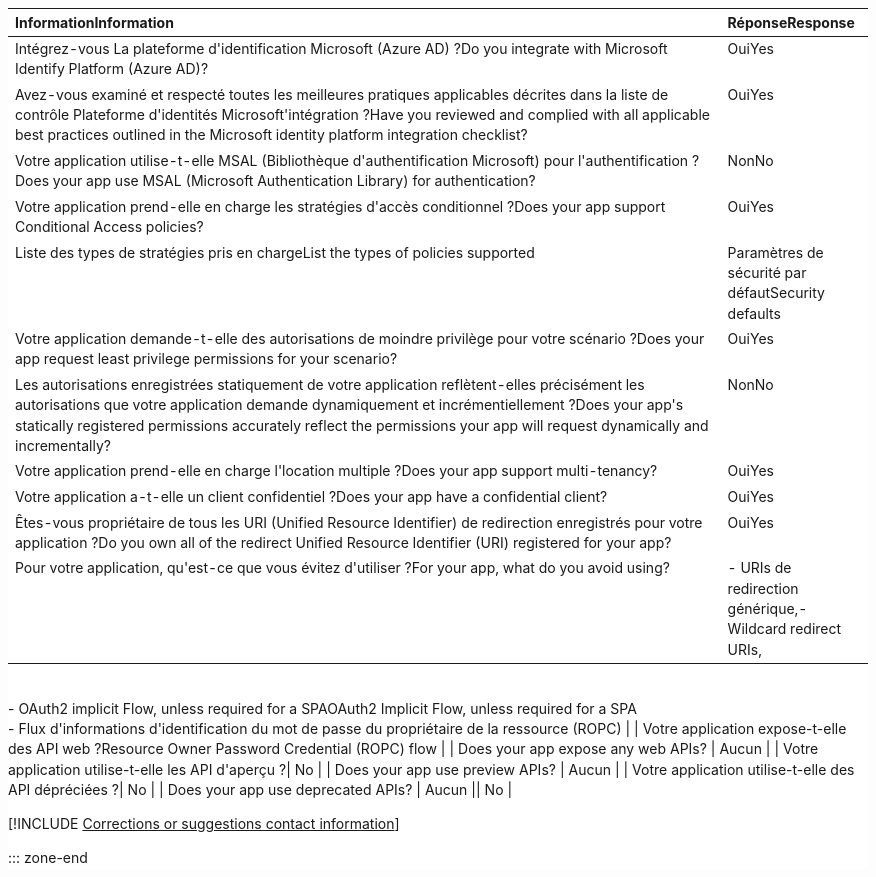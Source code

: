 | <span data-ttu-id="aeb96-223">**Information**</span><span class="sxs-lookup"><span data-stu-id="aeb96-223">**Information**</span></span> | <span data-ttu-id="aeb96-224">**Réponse**</span><span class="sxs-lookup"><span data-stu-id="aeb96-224">**Response**</span></span> |
|:----------------|:-------------|
| <span data-ttu-id="aeb96-225">Intégrez-vous La plateforme d'identification Microsoft (Azure AD) ?</span><span class="sxs-lookup"><span data-stu-id="aeb96-225">Do you integrate with Microsoft Identify Platform (Azure AD)?</span></span>  | <span data-ttu-id="aeb96-226">Oui</span><span class="sxs-lookup"><span data-stu-id="aeb96-226">Yes</span></span> |
| <span data-ttu-id="aeb96-227">Avez-vous examiné et respecté toutes les meilleures pratiques applicables décrites dans la liste de contrôle Plateforme d'identités Microsoft'intégration ?</span><span class="sxs-lookup"><span data-stu-id="aeb96-227">Have you reviewed and complied with all applicable best practices outlined in the Microsoft identity platform integration checklist?</span></span>  | <span data-ttu-id="aeb96-228">Oui</span><span class="sxs-lookup"><span data-stu-id="aeb96-228">Yes</span></span> |
| <span data-ttu-id="aeb96-229">Votre application utilise-t-elle MSAL (Bibliothèque d'authentification Microsoft) pour l'authentification ?</span><span class="sxs-lookup"><span data-stu-id="aeb96-229">Does your app use MSAL (Microsoft Authentication Library) for authentication?</span></span> | <span data-ttu-id="aeb96-230">Non</span><span class="sxs-lookup"><span data-stu-id="aeb96-230">No</span></span> |
| <span data-ttu-id="aeb96-231">Votre application prend-elle en charge les stratégies d'accès conditionnel ?</span><span class="sxs-lookup"><span data-stu-id="aeb96-231">Does your app support Conditional Access policies?</span></span> | <span data-ttu-id="aeb96-232">Oui</span><span class="sxs-lookup"><span data-stu-id="aeb96-232">Yes</span></span> |
| <span data-ttu-id="aeb96-233">Liste des types de stratégies pris en charge</span><span class="sxs-lookup"><span data-stu-id="aeb96-233">List the types of policies supported</span></span> | <span data-ttu-id="aeb96-234">Paramètres de sécurité par défaut</span><span class="sxs-lookup"><span data-stu-id="aeb96-234">Security defaults</span></span> |
| <span data-ttu-id="aeb96-235">Votre application demande-t-elle des autorisations de moindre privilège pour votre scénario ?</span><span class="sxs-lookup"><span data-stu-id="aeb96-235">Does your app request least privilege permissions for your scenario?</span></span> | <span data-ttu-id="aeb96-236">Oui</span><span class="sxs-lookup"><span data-stu-id="aeb96-236">Yes</span></span> |
| <span data-ttu-id="aeb96-237">Les autorisations enregistrées statiquement de votre application reflètent-elles précisément les autorisations que votre application demande dynamiquement et incrémentiellement ?</span><span class="sxs-lookup"><span data-stu-id="aeb96-237">Does your app's statically registered permissions accurately reflect the permissions your app will request dynamically and incrementally?</span></span> | <span data-ttu-id="aeb96-238">Non</span><span class="sxs-lookup"><span data-stu-id="aeb96-238">No</span></span> |
| <span data-ttu-id="aeb96-239">Votre application prend-elle en charge l'location multiple ?</span><span class="sxs-lookup"><span data-stu-id="aeb96-239">Does your app support multi-tenancy?</span></span> | <span data-ttu-id="aeb96-240">Oui</span><span class="sxs-lookup"><span data-stu-id="aeb96-240">Yes</span></span> |
| <span data-ttu-id="aeb96-241">Votre application a-t-elle un client confidentiel ?</span><span class="sxs-lookup"><span data-stu-id="aeb96-241">Does your app have a confidential client?</span></span> | <span data-ttu-id="aeb96-242">Oui</span><span class="sxs-lookup"><span data-stu-id="aeb96-242">Yes</span></span> |
| <span data-ttu-id="aeb96-243">Êtes-vous propriétaire de tous les URI (Unified Resource Identifier) de redirection enregistrés pour votre application ?</span><span class="sxs-lookup"><span data-stu-id="aeb96-243">Do you own all of the redirect Unified Resource Identifier (URI) registered for your app?</span></span> | <span data-ttu-id="aeb96-244">Oui</span><span class="sxs-lookup"><span data-stu-id="aeb96-244">Yes</span></span> |
| <span data-ttu-id="aeb96-245">Pour votre application, qu'est-ce que vous évitez d'utiliser ?</span><span class="sxs-lookup"><span data-stu-id="aeb96-245">For your app, what do you avoid using?</span></span> | <span data-ttu-id="aeb96-246">- URIs de redirection générique,</span><span class="sxs-lookup"><span data-stu-id="aeb96-246">- Wildcard redirect URIs,</span></span>
<br />
- <span data-ttu-id="aeb96-247">OAuth2 implicit Flow, unless required for a SPA</span><span class="sxs-lookup"><span data-stu-id="aeb96-247">OAuth2 Implicit Flow, unless required for a SPA</span></span>
<br />
- <span data-ttu-id="aeb96-248">Flux d'informations d'identification du mot de passe du propriétaire de la ressource (ROPC) | | Votre application expose-t-elle des API web ?</span><span class="sxs-lookup"><span data-stu-id="aeb96-248">Resource Owner Password Credential (ROPC) flow | | Does your app expose any web APIs?</span></span> <span data-ttu-id="aeb96-249">| Aucun | | Votre application utilise-t-elle les API d'aperçu ?</span><span class="sxs-lookup"><span data-stu-id="aeb96-249">| No | | Does your app use preview APIs?</span></span> <span data-ttu-id="aeb96-250">| Aucun | | Votre application utilise-t-elle des API dépréciées ?</span><span class="sxs-lookup"><span data-stu-id="aeb96-250">| No | | Does your app use deprecated APIs?</span></span> <span data-ttu-id="aeb96-251">| Aucun |</span><span class="sxs-lookup"><span data-stu-id="aeb96-251">| No |</span></span>

[!INCLUDE [Corrections or suggestions contact information](../includes/corrections-or-suggestions.md)]

::: zone-end
